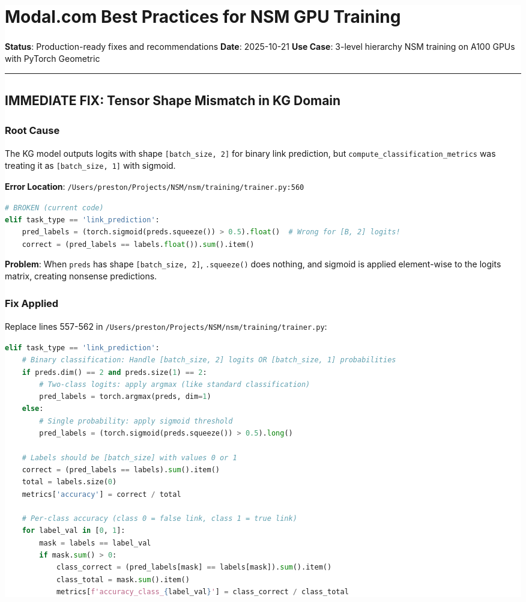 # Modal.com Best Practices for NSM GPU Training

**Status**: Production-ready fixes and recommendations
**Date**: 2025-10-21
**Use Case**: 3-level hierarchy NSM training on A100 GPUs with PyTorch Geometric

---

## IMMEDIATE FIX: Tensor Shape Mismatch in KG Domain

### Root Cause

The KG model outputs logits with shape `[batch_size, 2]` for binary link prediction, but `compute_classification_metrics` was treating it as `[batch_size, 1]` with sigmoid.

**Error Location**: `/Users/preston/Projects/NSM/nsm/training/trainer.py:560`

```python
# BROKEN (current code)
elif task_type == 'link_prediction':
    pred_labels = (torch.sigmoid(preds.squeeze()) > 0.5).float()  # Wrong for [B, 2] logits!
    correct = (pred_labels == labels.float()).sum().item()
```

**Problem**: When `preds` has shape `[batch_size, 2]`, `.squeeze()` does nothing, and sigmoid is applied element-wise to the logits matrix, creating nonsense predictions.

### Fix Applied

Replace lines 557-562 in `/Users/preston/Projects/NSM/nsm/training/trainer.py`:

```python
elif task_type == 'link_prediction':
    # Binary classification: Handle [batch_size, 2] logits OR [batch_size, 1] probabilities
    if preds.dim() == 2 and preds.size(1) == 2:
        # Two-class logits: apply argmax (like standard classification)
        pred_labels = torch.argmax(preds, dim=1)
    else:
        # Single probability: apply sigmoid threshold
        pred_labels = (torch.sigmoid(preds.squeeze()) > 0.5).long()

    # Labels should be [batch_size] with values 0 or 1
    correct = (pred_labels == labels).sum().item()
    total = labels.size(0)
    metrics['accuracy'] = correct / total

    # Per-class accuracy (class 0 = false link, class 1 = true link)
    for label_val in [0, 1]:
        mask = labels == label_val
        if mask.sum() > 0:
            class_correct = (pred_labels[mask] == labels[mask]).sum().item()
            class_total = mask.sum().item()
            metrics[f'accuracy_class_{label_val}'] = class_correct / class_total
```
